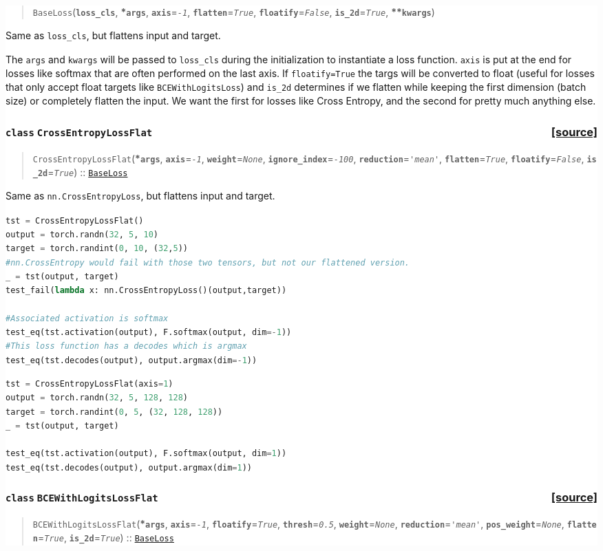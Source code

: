 > <code>BaseLoss</code>(**`loss_cls`**, **\*`args`**, **`axis`**=*`-1`*, **`flatten`**=*`True`*, **`floatify`**=*`False`*, **`is_2d`**=*`True`*, **\*\*`kwargs`**)

Same as `loss_cls`, but flattens input and target.


The `args` and `kwargs` will be passed to `loss_cls` during the initialization to instantiate a loss function. `axis` is put at the end for losses like softmax that are often performed on the last axis. If `floatify=True` the targs will be converted to float (useful for losses that only accept float targets like `BCEWithLogitsLoss`) and `is_2d` determines if we flatten while keeping the first dimension (batch size) or completely flatten the input. We want the first for losses like Cross Entropy, and the second for pretty much anything else.


<h3 id="CrossEntropyLossFlat" class="doc_header"><code>class</code> <code>CrossEntropyLossFlat</code><a href="https://github.com/fastai/fastai/tree/master/fastai/layers.py#L302" class="source_link" style="float:right">[source]</a></h3>

> <code>CrossEntropyLossFlat</code>(**\*`args`**, **`axis`**=*`-1`*, **`weight`**=*`None`*, **`ignore_index`**=*`-100`*, **`reduction`**=*`'mean'`*, **`flatten`**=*`True`*, **`floatify`**=*`False`*, **`is_2d`**=*`True`*) :: [`BaseLoss`](/layers.html#BaseLoss)

Same as `nn.CrossEntropyLoss`, but flattens input and target.


```python
tst = CrossEntropyLossFlat()
output = torch.randn(32, 5, 10)
target = torch.randint(0, 10, (32,5))
#nn.CrossEntropy would fail with those two tensors, but not our flattened version.
_ = tst(output, target)
test_fail(lambda x: nn.CrossEntropyLoss()(output,target))

#Associated activation is softmax
test_eq(tst.activation(output), F.softmax(output, dim=-1))
#This loss function has a decodes which is argmax
test_eq(tst.decodes(output), output.argmax(dim=-1))
```

```python
tst = CrossEntropyLossFlat(axis=1)
output = torch.randn(32, 5, 128, 128)
target = torch.randint(0, 5, (32, 128, 128))
_ = tst(output, target)

test_eq(tst.activation(output), F.softmax(output, dim=1))
test_eq(tst.decodes(output), output.argmax(dim=1))
```


<h3 id="BCEWithLogitsLossFlat" class="doc_header"><code>class</code> <code>BCEWithLogitsLossFlat</code><a href="https://github.com/fastai/fastai/tree/master/fastai/layers.py#L313" class="source_link" style="float:right">[source]</a></h3>

> <code>BCEWithLogitsLossFlat</code>(**\*`args`**, **`axis`**=*`-1`*, **`floatify`**=*`True`*, **`thresh`**=*`0.5`*, **`weight`**=*`None`*, **`reduction`**=*`'mean'`*, **`pos_weight`**=*`None`*, **`flatten`**=*`True`*, **`is_2d`**=*`True`*) :: [`BaseLoss`](/layers.html#BaseLoss)
